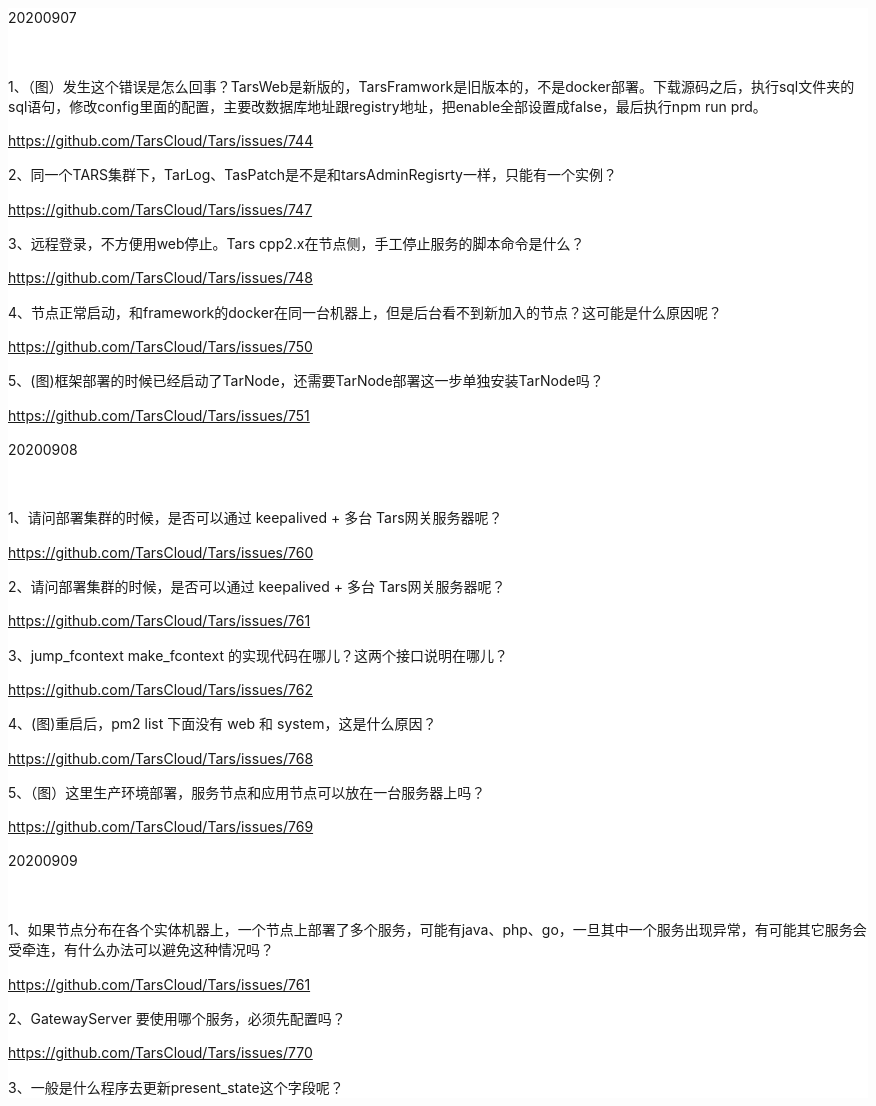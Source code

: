

20200907

️

1、（图）发生这个错误是怎么回事？TarsWeb是新版的，TarsFramwork是旧版本的，不是docker部署。下载源码之后，执行sql文件夹的sql语句，修改config里面的配置，主要改数据库地址跟registry地址，把enable全部设置成false，最后执行npm run prd。

https://github.com/TarsCloud/Tars/issues/744

2、同一个TARS集群下，TarLog、TasPatch是不是和tarsAdminRegisrty一样，只能有一个实例？

https://github.com/TarsCloud/Tars/issues/747

3、远程登录，不方便用web停止。Tars cpp2.x在节点侧，手工停止服务的脚本命令是什么？

https://github.com/TarsCloud/Tars/issues/748

4、节点正常启动，和framework的docker在同一台机器上，但是后台看不到新加入的节点？这可能是什么原因呢？

https://github.com/TarsCloud/Tars/issues/750

5、(图)框架部署的时候已经启动了TarNode，还需要TarNode部署这一步单独安装TarNode吗？

https://github.com/TarsCloud/Tars/issues/751

20200908

️

1、请问部署集群的时候，是否可以通过 keepalived + 多台 Tars网关服务器呢？

https://github.com/TarsCloud/Tars/issues/760

2、请问部署集群的时候，是否可以通过 keepalived + 多台 Tars网关服务器呢？

https://github.com/TarsCloud/Tars/issues/761

3、jump_fcontext make_fcontext 的实现代码在哪儿？这两个接口说明在哪儿？

https://github.com/TarsCloud/Tars/issues/762

4、(图)重启后，pm2 list 下面没有 web 和 system，这是什么原因？

https://github.com/TarsCloud/Tars/issues/768

5、（图）这里生产环境部署，服务节点和应用节点可以放在一台服务器上吗？

https://github.com/TarsCloud/Tars/issues/769



20200909

️

1、如果节点分布在各个实体机器上，一个节点上部署了多个服务，可能有java、php、go，一旦其中一个服务出现异常，有可能其它服务会受牵连，有什么办法可以避免这种情况吗？

https://github.com/TarsCloud/Tars/issues/761

2、GatewayServer 要使用哪个服务，必须先配置<proxy>吗？

https://github.com/TarsCloud/Tars/issues/770

3、一般是什么程序去更新present_state这个字段呢？
